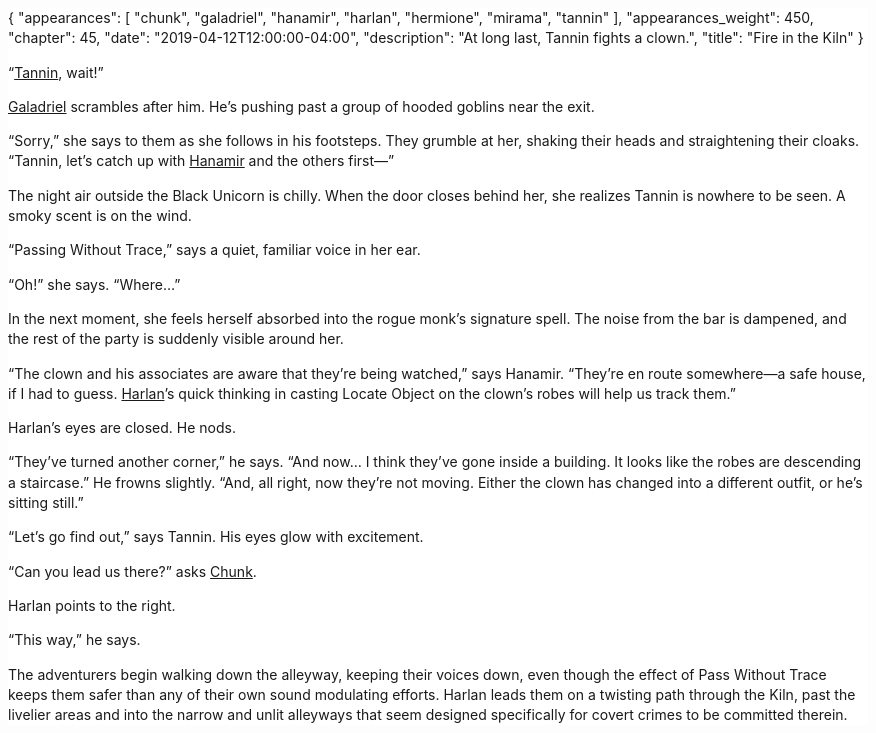 {
    "appearances": [
        "chunk",
        "galadriel",
        "hanamir",
        "harlan",
        "hermione",
        "mirama",
        "tannin"
    ],
    "appearances_weight": 450,
    "chapter": 45,
    "date": "2019-04-12T12:00:00-04:00",
    "description": "At long last, Tannin fights a clown.",
    "title": "Fire in the Kiln"
}

“[Tannin](/characters/tannin/), wait!” 

[Galadriel](/characters/galadriel/) scrambles after him. He’s pushing past a group of hooded goblins near the exit.

“Sorry,” she says to them as she follows in his footsteps. They grumble at her, shaking their heads and straightening their cloaks. “Tannin, let’s catch up with [Hanamir](/characters/hanamir/) and the others first—”

The night air outside the Black Unicorn is chilly. When the door closes behind her, she realizes Tannin is nowhere to be seen. A smoky scent is on the wind. 

“Passing Without Trace,” says a quiet, familiar voice in her ear. 

“Oh!” she says. “Where…”

In the next moment, she feels herself absorbed into the rogue monk’s signature spell. The noise from the bar is dampened, and the rest of the party is suddenly visible around her.

“The clown and his associates are aware that they’re being watched,” says Hanamir. “They’re en route somewhere—a safe house, if I had to guess. [Harlan](/characters/harlan/)’s quick thinking in casting Locate Object on the clown’s robes will help us track them.”

Harlan’s eyes are closed. He nods.

“They’ve turned another corner,” he says. “And now… I think they’ve gone inside a building. It looks like the robes are descending a staircase.” He frowns slightly. “And, all right, now they’re not moving. Either the clown has changed into a different outfit, or he’s sitting still.”

“Let’s go find out,” says Tannin. His eyes glow with excitement.

“Can you lead us there?” asks [Chunk](/characters/chunk/). 

Harlan points to the right. 

“This way,” he says.

The adventurers begin walking down the alleyway, keeping their voices down, even though the effect of Pass Without Trace keeps them safer than any of their own sound modulating efforts. Harlan leads them on a twisting path through the Kiln, past the livelier areas and into the narrow and unlit alleyways that seem designed specifically for covert crimes to be committed therein.
